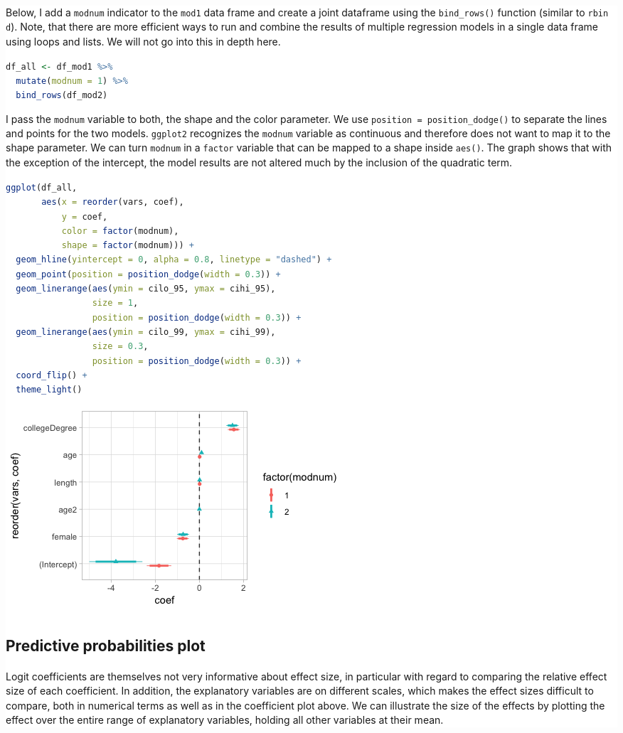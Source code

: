 Below, I add a `modnum` indicator to the `mod1` data frame and create a joint dataframe using the `bind_rows()` function (similar to `rbind`). Note, that there are more efficient ways to run and combine the results of multiple regression models in a single data frame using loops and lists. We will not go into this in depth here.

```r
df_all <- df_mod1 %>%
  mutate(modnum = 1) %>%
  bind_rows(df_mod2)
```

I pass the `modnum` variable to both, the shape and the color parameter. We use `position = position_dodge()` to separate the lines and points for the two models. `ggplot2` recognizes the `modnum` variable as continuous and therefore does not want to map it to the shape parameter. We can turn `modnum` in a `factor` variable that can be mapped to a shape inside `aes()`. The graph shows that with the exception of the intercept, the model results are not altered much by the inclusion of the quadratic term.

```r
ggplot(df_all,
       aes(x = reorder(vars, coef),
           y = coef,
           color = factor(modnum),
           shape = factor(modnum))) +
  geom_hline(yintercept = 0, alpha = 0.8, linetype = "dashed") +
  geom_point(position = position_dodge(width = 0.3)) +
  geom_linerange(aes(ymin = cilo_95, ymax = cihi_95),
                 size = 1,
                 position = position_dodge(width = 0.3)) +
  geom_linerange(aes(ymin = cilo_99, ymax = cihi_99),
                 size = 0.3,
                 position = position_dodge(width = 0.3)) +
  coord_flip() +
  theme_light()
```

![](day3_dataviz_fsu_files/figure-html/unnamed-chunk-13-1.png)


## Predictive probabilities plot
Logit coefficients are themselves not very informative about effect size, in particular with regard to comparing the relative effect size of each coefficient. In addition, the explanatory variables are on different scales, which makes the effect sizes difficult to compare, both in numerical terms as well as in the coefficient plot above. We can illustrate the size of the effects by plotting the effect over the entire range of explanatory variables, holding all other variables at their mean.
